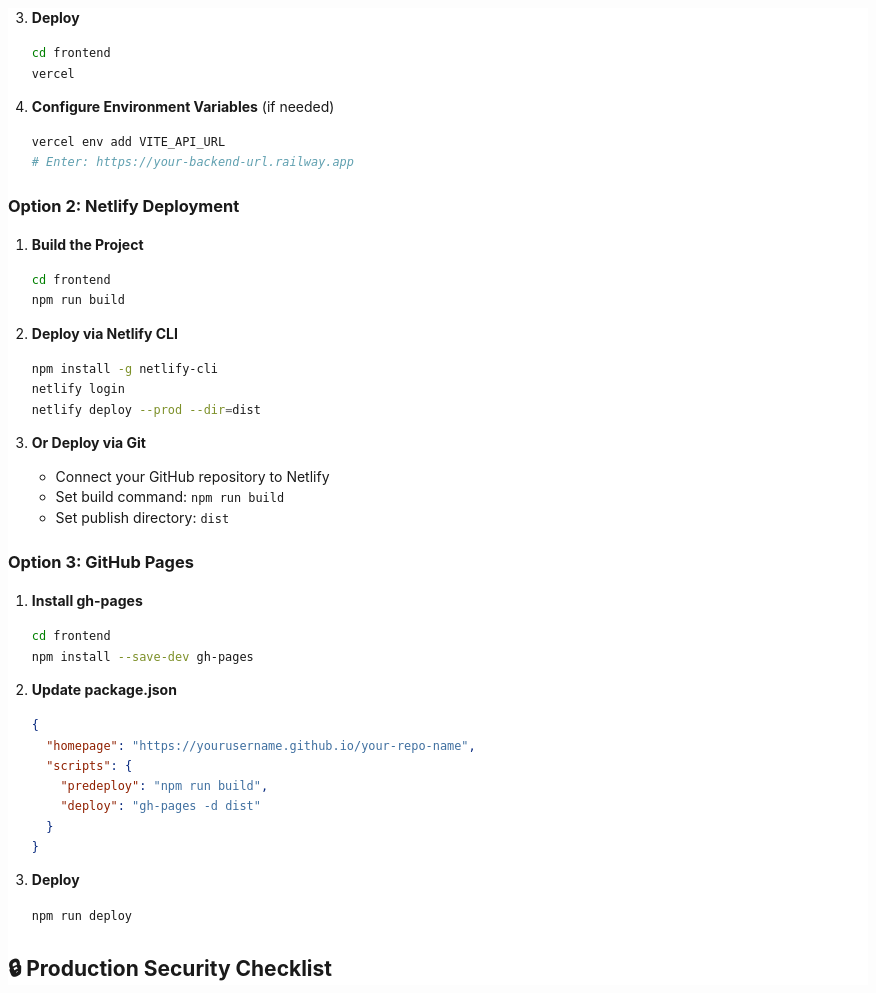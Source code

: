 3. **Deploy**
   ```bash
   cd frontend
   vercel
   ```

4. **Configure Environment Variables** (if needed)
   ```bash
   vercel env add VITE_API_URL
   # Enter: https://your-backend-url.railway.app
   ```

### Option 2: Netlify Deployment

1. **Build the Project**
   ```bash
   cd frontend
   npm run build
   ```

2. **Deploy via Netlify CLI**
   ```bash
   npm install -g netlify-cli
   netlify login
   netlify deploy --prod --dir=dist
   ```

3. **Or Deploy via Git**
   - Connect your GitHub repository to Netlify
   - Set build command: `npm run build`
   - Set publish directory: `dist`

### Option 3: GitHub Pages

1. **Install gh-pages**
   ```bash
   cd frontend
   npm install --save-dev gh-pages
   ```

2. **Update package.json**
   ```json
   {
     "homepage": "https://yourusername.github.io/your-repo-name",
     "scripts": {
       "predeploy": "npm run build",
       "deploy": "gh-pages -d dist"
     }
   }
   ```

3. **Deploy**
   ```bash
   npm run deploy
   ```

## 🔒 Production Security Checklist
